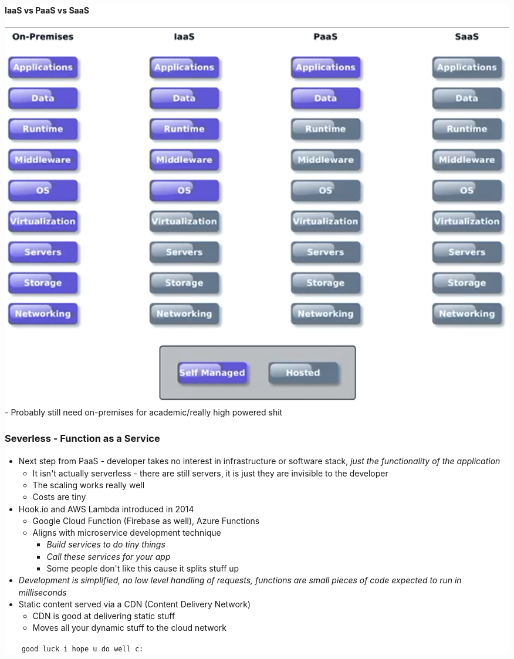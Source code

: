 #### IaaS vs PaaS vs SaaS

![](lec19/lec190.png) - Probably still need on-premises for
academic/really high powered shit

### Severless - Function as a Service

-   Next step from PaaS - developer takes no interest in infrastructure
    or software stack, *just the functionality of the application*
    -   It isn't actually serverless - there are still servers, it is
        just they are invisible to the developer
    -   The scaling works really well
    -   Costs are tiny
-   Hook.io and AWS Lambda introduced in 2014
    -   Google Cloud Function (Firebase as well), Azure Functions
    -   Aligns with microservice development technique
        -   *Build services to do tiny things*
        -   *Call these services for your app*
        -   Some people don't like this cause it splits stuff up
-   *Development is simplified, no low level handling of requests,
    functions are small pieces of code expected to run in milliseconds*
-   Static content served via a CDN (Content Delivery Network)
    -   CDN is good at delivering static stuff
    -   Moves all your dynamic stuff to the cloud network

```
    good luck i hope u do well c:
```